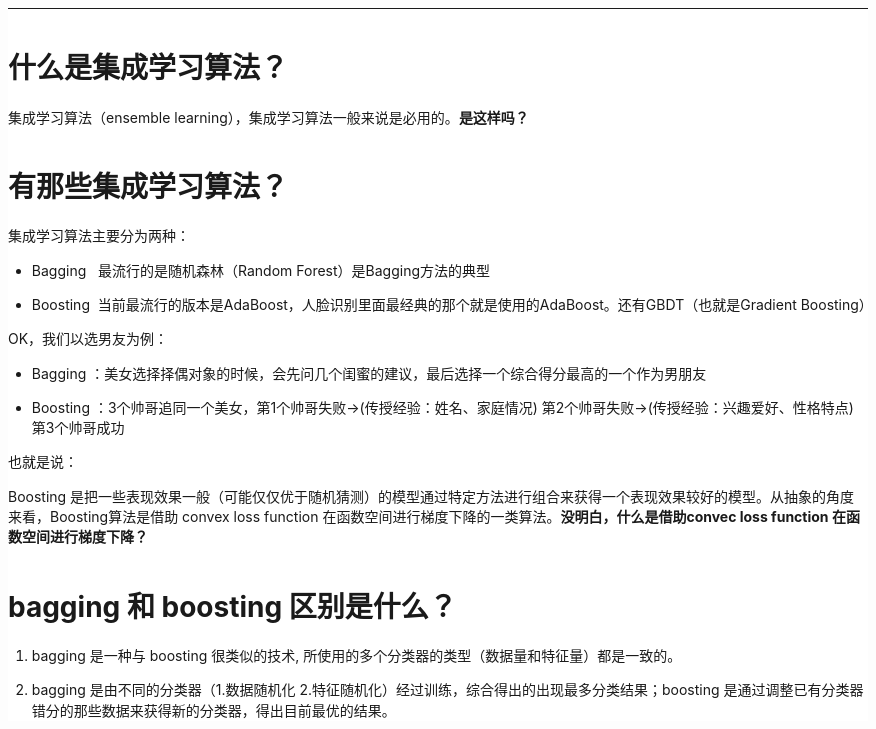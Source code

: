 


* * *





#







# 什么是集成学习算法？


集成学习算法（ensemble learning），集成学习算法一般来说是必用的。**是这样吗？**






# 有那些集成学习算法？


集成学习算法主要分为两种：




  * Bagging   最流行的是随机森林（Random Forest）是Bagging方法的典型


  * Boosting  当前最流行的版本是AdaBoost，人脸识别里面最经典的那个就是使用的AdaBoost。还有GBDT（也就是Gradient Boosting）


OK，我们以选男友为例：


  * Bagging ：美女选择择偶对象的时候，会先问几个闺蜜的建议，最后选择一个综合得分最高的一个作为男朋友


  * Boosting ：3个帅哥追同一个美女，第1个帅哥失败->(传授经验：姓名、家庭情况) 第2个帅哥失败->(传授经验：兴趣爱好、性格特点) 第3个帅哥成功


也就是说：

Boosting 是把一些表现效果一般（可能仅仅优于随机猜测）的模型通过特定方法进行组合来获得一个表现效果较好的模型。从抽象的角度来看，Boosting算法是借助 convex loss function 在函数空间进行梯度下降的一类算法。**没明白，什么是借助convec loss function 在函数空间进行梯度下降？**


# bagging 和 boosting 区别是什么？






  1. bagging 是一种与 boosting 很类似的技术, 所使用的多个分类器的类型（数据量和特征量）都是一致的。


  2. bagging 是由不同的分类器（1.数据随机化 2.特征随机化）经过训练，综合得出的出现最多分类结果；boosting 是通过调整已有分类器错分的那些数据来获得新的分类器，得出目前最优的结果。
